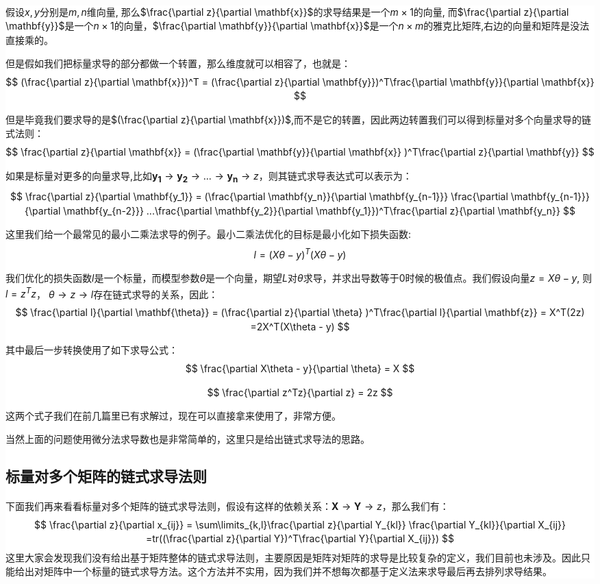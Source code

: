假设$x,y$分别是$m,n$维向量, 那么$\frac{\partial z}{\partial \mathbf{x}}$的求导结果是一个$m \times 1$的向量, 而$\frac{\partial z}{\partial \mathbf{y}}$是一个$n \times 1$的向量，$\frac{\partial \mathbf{y}}{\partial \mathbf{x}}$是一个$n \times m$的雅克比矩阵,右边的向量和矩阵是没法直接乘的。

但是假如我们把标量求导的部分都做一个转置，那么维度就可以相容了，也就是：
$$
(\frac{\partial z}{\partial \mathbf{x}})^T = (\frac{\partial z}{\partial \mathbf{y}})^T\frac{\partial \mathbf{y}}{\partial \mathbf{x}}
$$


但是毕竟我们要求导的是$(\frac{\partial z}{\partial \mathbf{x}})$,而不是它的转置，因此两边转置我们可以得到标量对多个向量求导的链式法则：
$$
\frac{\partial z}{\partial \mathbf{x}} = (\frac{\partial \mathbf{y}}{\partial \mathbf{x}} )^T\frac{\partial z}{\partial \mathbf{y}}
$$


 如果是标量对更多的向量求导,比如$\mathbf{y_1} \to \mathbf{y_2}  \to ...\to  \mathbf{y_n} \to z$，则其链式求导表达式可以表示为：
$$
\frac{\partial z}{\partial \mathbf{y_1}} = (\frac{\partial \mathbf{y_n}}{\partial \mathbf{y_{n-1}}} \frac{\partial \mathbf{y_{n-1}}}{\partial \mathbf{y_{n-2}}} ...\frac{\partial \mathbf{y_2}}{\partial \mathbf{y_1}})^T\frac{\partial z}{\partial \mathbf{y_n}}
$$


这里我们给一个最常见的最小二乘法求导的例子。最小二乘法优化的目标是最小化如下损失函数:
$$
l=(X\theta - y)^T(X\theta - y)
$$


我们优化的损失函数$l$是一个标量，而模型参数$\theta$是一个向量，期望$L$对$\theta$求导，并求出导数等于0时候的极值点。我们假设向量$z = X\theta - y$, 则$l=z^Tz$， $\theta \to z \to l$存在链式求导的关系，因此：
$$
\frac{\partial l}{\partial \mathbf{\theta}} = (\frac{\partial z}{\partial \theta} )^T\frac{\partial l}{\partial \mathbf{z}} = X^T(2z) =2X^T(X\theta - y)
$$


其中最后一步转换使用了如下求导公式：
$$
\frac{\partial X\theta - y}{\partial \theta} = X
$$

$$
\frac{\partial z^Tz}{\partial z} = 2z
$$

这两个式子我们在前几篇里已有求解过，现在可以直接拿来使用了，非常方便。

当然上面的问题使用微分法求导数也是非常简单的，这里只是给出链式求导法的思路。

## 标量对多个矩阵的链式求导法则

下面我们再来看看标量对多个矩阵的链式求导法则，假设有这样的依赖关系：$\mathbf{X} \to \mathbf{Y} \to z$，那么我们有：
$$
\frac{\partial z}{\partial x_{ij}} = \sum\limits_{k,l}\frac{\partial z}{\partial Y_{kl}} \frac{\partial Y_{kl}}{\partial X_{ij}} =tr((\frac{\partial z}{\partial Y})^T\frac{\partial Y}{\partial X_{ij}})
$$
这里大家会发现我们没有给出基于矩阵整体的链式求导法则，主要原因是矩阵对矩阵的求导是比较复杂的定义，我们目前也未涉及。因此只能给出对矩阵中一个标量的链式求导方法。这个方法并不实用，因为我们并不想每次都基于定义法来求导最后再去排列求导结果。
